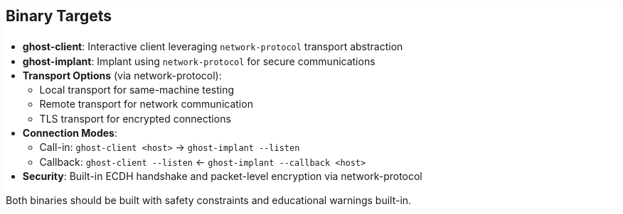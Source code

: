## Binary Targets

- **ghost-client**: Interactive client leveraging `network-protocol` transport abstraction
- **ghost-implant**: Implant using `network-protocol` for secure communications
- **Transport Options** (via network-protocol):
  - Local transport for same-machine testing
  - Remote transport for network communication
  - TLS transport for encrypted connections
- **Connection Modes**:
  - Call-in: `ghost-client <host>` → `ghost-implant --listen`
  - Callback: `ghost-client --listen` ← `ghost-implant --callback <host>`
- **Security**: Built-in ECDH handshake and packet-level encryption via network-protocol

Both binaries should be built with safety constraints and educational warnings built-in.
